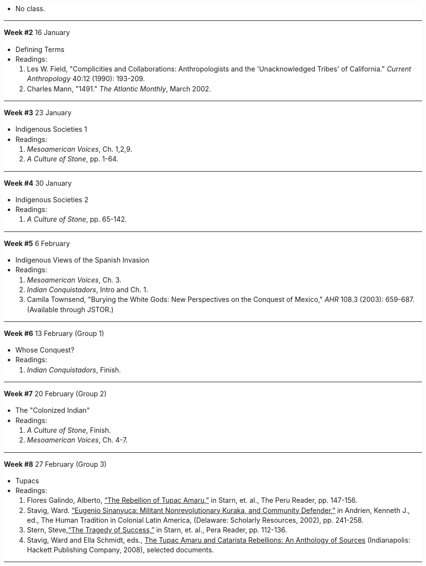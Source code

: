*   No class.  

---
**Week #2** 16 January  

*   Defining Terms  
*   Readings:
    1.  Les W. Field, "Complicities and Collaborations: Anthropologists and the 'Unacknowledged Tribes' of California." *Current Anthropology* 40:12 (1990): 193-209.
    2.  Charles Mann, "1491." *The Atlantic Monthly*, March 2002.


---
**Week #3** 23 January   

*   Indigenous Societies 1
*   Readings:  
    1. *Mesoamerican Voices*, Ch. 1,2,9.  
    2. *A Culture of Stone*, pp. 1-64.  

---
**Week #4** 30 January 

*   Indigenous Societies 2  
*   Readings:  
    1.  *A Culture of Stone*, pp. 65-142.

---
**Week #5** 6 February  

*   Indigenous Views of the Spanish Invasion
*   Readings:
    1. *Mesoamerican Voices*, Ch. 3.
    2. *Indian Conquistadors*, Intro and Ch. 1. 
    2. Camila Townsend, "Burying the White Gods: New Perspectives on the Conquest of Mexico," *AHR* 108.3 (2003): 659-687. (Available through JSTOR.)


---
**Week #6** 13 February  (Group 1)

*  Whose Conquest?  
*   Readings:
    1.  *Indian Conquistadors*, Finish.

---
**Week #7** 20 February   (Group 2)

*  The "Colonized Indian"  
*   Readings:
    1. *A Culture of Stone*, Finish.  
    2. *Mesoamerican Voices*, Ch. 4-7.

---
**Week #8** 27 February   (Group 3)

*  Tupacs  
*   Readings:
    1.  Flores Galindo, Alberto, [“The Rebellion of Tupac Amaru,”](http://history360.files.wordpress.com/2009/03/gau839.pdf) in Starn, et. al., The Peru Reader, pp. 147-156.
    2.  Stavig, Ward. [“Eugenio Sinanyuca: Militant Nonrevolutionary Kuraka, and Community Defender,”](http://history360.files.wordpress.com/2009/03/gau222.pdf) in Andrien, Kenneth J., ed., The Human Tradition in Colonial Latin America, (Delaware: Scholarly Resources, 2002), pp. 241-258.
    3.  Stern, Steve,[“The Tragedy of Success,”](http://history360.files.wordpress.com/2009/03/gau838.pdf) in Starn, et. al., Pera Reader, pp. 112-136.
    4.  Stavig, Ward and Ella Schmidt, eds., [The Tupac Amaru and Catarista Rebellions: An Anthology of Sources](http://history360.files.wordpress.com/2009/03/gau840.pdf) (Indianapolis: Hackett Publishing Company, 2008), selected documents.

---